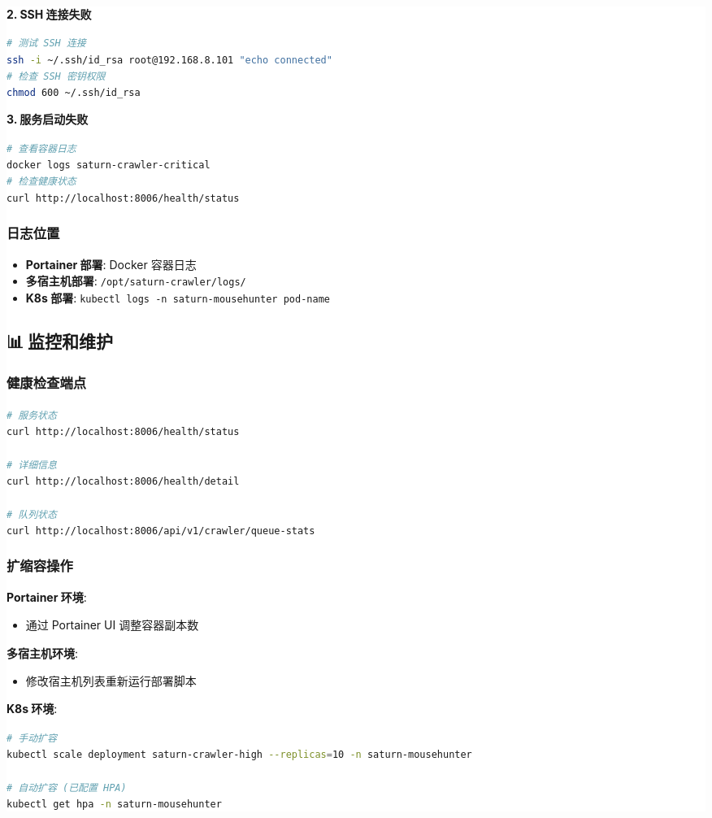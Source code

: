**2. SSH 连接失败**
```bash
# 测试 SSH 连接
ssh -i ~/.ssh/id_rsa root@192.168.8.101 "echo connected"
# 检查 SSH 密钥权限
chmod 600 ~/.ssh/id_rsa
```

**3. 服务启动失败**
```bash
# 查看容器日志
docker logs saturn-crawler-critical
# 检查健康状态
curl http://localhost:8006/health/status
```

### 日志位置

- **Portainer 部署**: Docker 容器日志
- **多宿主机部署**: `/opt/saturn-crawler/logs/`
- **K8s 部署**: `kubectl logs -n saturn-mousehunter pod-name`

## 📊 监控和维护

### 健康检查端点

```bash
# 服务状态
curl http://localhost:8006/health/status

# 详细信息
curl http://localhost:8006/health/detail

# 队列状态
curl http://localhost:8006/api/v1/crawler/queue-stats
```

### 扩缩容操作

**Portainer 环境**:
- 通过 Portainer UI 调整容器副本数

**多宿主机环境**:
- 修改宿主机列表重新运行部署脚本

**K8s 环境**:
```bash
# 手动扩容
kubectl scale deployment saturn-crawler-high --replicas=10 -n saturn-mousehunter

# 自动扩容 (已配置 HPA)
kubectl get hpa -n saturn-mousehunter
```
